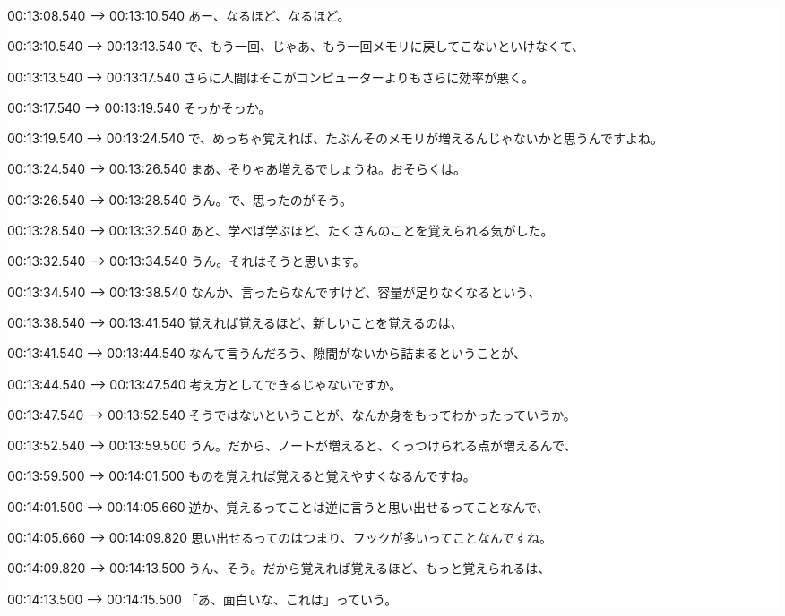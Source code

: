 00:13:08.540 --> 00:13:10.540
あー、なるほど、なるほど。

00:13:10.540 --> 00:13:13.540
で、もう一回、じゃあ、もう一回メモリに戻してこないといけなくて、

00:13:13.540 --> 00:13:17.540
さらに人間はそこがコンピューターよりもさらに効率が悪く。

00:13:17.540 --> 00:13:19.540
そっかそっか。

00:13:19.540 --> 00:13:24.540
で、めっちゃ覚えれば、たぶんそのメモリが増えるんじゃないかと思うんですよね。

00:13:24.540 --> 00:13:26.540
まあ、そりゃあ増えるでしょうね。おそらくは。

00:13:26.540 --> 00:13:28.540
うん。で、思ったのがそう。

00:13:28.540 --> 00:13:32.540
あと、学べば学ぶほど、たくさんのことを覚えられる気がした。

00:13:32.540 --> 00:13:34.540
うん。それはそうと思います。

00:13:34.540 --> 00:13:38.540
なんか、言ったらなんですけど、容量が足りなくなるという、

00:13:38.540 --> 00:13:41.540
覚えれば覚えるほど、新しいことを覚えるのは、

00:13:41.540 --> 00:13:44.540
なんて言うんだろう、隙間がないから詰まるということが、

00:13:44.540 --> 00:13:47.540
考え方としてできるじゃないですか。

00:13:47.540 --> 00:13:52.540
そうではないということが、なんか身をもってわかったっていうか。

00:13:52.540 --> 00:13:59.500
うん。だから、ノートが増えると、くっつけられる点が増えるんで、

00:13:59.500 --> 00:14:01.500
ものを覚えれば覚えると覚えやすくなるんですね。

00:14:01.500 --> 00:14:05.660
逆か、覚えるってことは逆に言うと思い出せるってことなんで、

00:14:05.660 --> 00:14:09.820
思い出せるってのはつまり、フックが多いってことなんですね。

00:14:09.820 --> 00:14:13.500
うん、そう。だから覚えれば覚えるほど、もっと覚えられるは、

00:14:13.500 --> 00:14:15.500
「あ、面白いな、これは」っていう。
